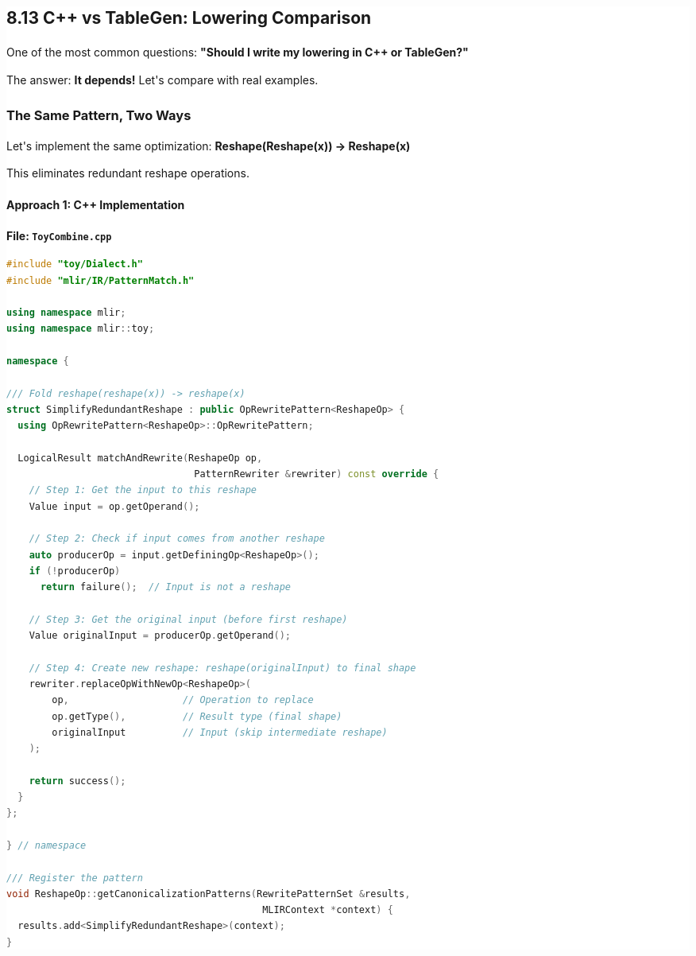 ## 8.13 C++ vs TableGen: Lowering Comparison

One of the most common questions: **"Should I write my lowering in C++ or TableGen?"**

The answer: **It depends!** Let's compare with real examples.

### The Same Pattern, Two Ways

Let's implement the same optimization: **Reshape(Reshape(x)) → Reshape(x)**

This eliminates redundant reshape operations.

#### Approach 1: C++ Implementation

**File: `ToyCombine.cpp`**

```cpp
#include "toy/Dialect.h"
#include "mlir/IR/PatternMatch.h"

using namespace mlir;
using namespace mlir::toy;

namespace {

/// Fold reshape(reshape(x)) -> reshape(x)
struct SimplifyRedundantReshape : public OpRewritePattern<ReshapeOp> {
  using OpRewritePattern<ReshapeOp>::OpRewritePattern;

  LogicalResult matchAndRewrite(ReshapeOp op,
                                 PatternRewriter &rewriter) const override {
    // Step 1: Get the input to this reshape
    Value input = op.getOperand();
    
    // Step 2: Check if input comes from another reshape
    auto producerOp = input.getDefiningOp<ReshapeOp>();
    if (!producerOp)
      return failure();  // Input is not a reshape
    
    // Step 3: Get the original input (before first reshape)
    Value originalInput = producerOp.getOperand();
    
    // Step 4: Create new reshape: reshape(originalInput) to final shape
    rewriter.replaceOpWithNewOp<ReshapeOp>(
        op,                    // Operation to replace
        op.getType(),          // Result type (final shape)
        originalInput          // Input (skip intermediate reshape)
    );
    
    return success();
  }
};

} // namespace

/// Register the pattern
void ReshapeOp::getCanonicalizationPatterns(RewritePatternSet &results,
                                             MLIRContext *context) {
  results.add<SimplifyRedundantReshape>(context);
}
```
